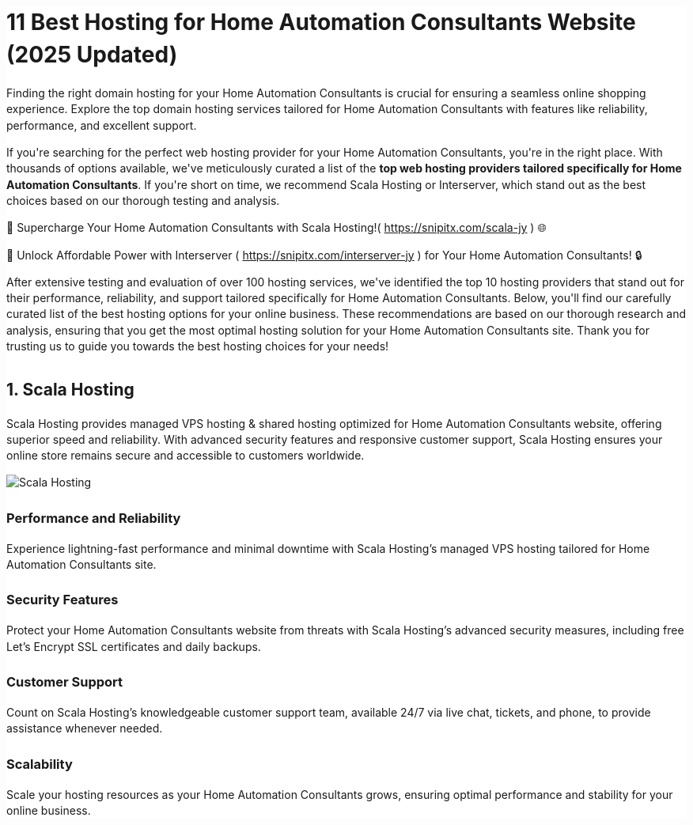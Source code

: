 # 11 Best Hosting for Home Automation Consultants Website (2025 Updated)

Finding the right domain hosting for your Home Automation Consultants is crucial for ensuring a seamless online shopping experience. Explore the top domain hosting services tailored for Home Automation Consultants with features like reliability, performance, and excellent support.

If you're searching for the perfect web hosting provider for your Home Automation Consultants, you're in the right place. With thousands of options available, we've meticulously curated a list of the **top web hosting providers tailored specifically for Home Automation Consultants**. If you're short on time, we recommend Scala Hosting or Interserver, which stand out as the best choices based on our thorough testing and analysis.

🚀 Supercharge Your Home Automation Consultants with Scala Hosting!( https://snipitx.com/scala-jy ) 🌐 

💸 Unlock Affordable Power with Interserver ( https://snipitx.com/interserver-jy ) for Your Home Automation Consultants! 🔒

After extensive testing and evaluation of over 100 hosting services, we've identified the top 10 hosting providers that stand out for their performance, reliability, and support tailored specifically for Home Automation Consultants. Below, you'll find our carefully curated list of the best hosting options for your online business. These recommendations are based on our thorough research and analysis, ensuring that you get the most optimal hosting solution for your Home Automation Consultants site. Thank you for trusting us to guide you towards the best hosting choices for your needs!

## 1. Scala Hosting

Scala Hosting provides managed VPS hosting & shared hosting optimized for Home Automation Consultants website, offering superior speed and reliability. With advanced security features and responsive customer support, Scala Hosting ensures your online store remains secure and accessible to customers worldwide.

![Scala Hosting](https://i.imgur.com/uJ5JIK3.png "Scala Web Hosting")

### Performance and Reliability
Experience lightning-fast performance and minimal downtime with Scala Hosting’s managed VPS hosting tailored for Home Automation Consultants site.

### Security Features
Protect your Home Automation Consultants website from threats with Scala Hosting’s advanced security measures, including free Let’s Encrypt SSL certificates and daily backups.

### Customer Support
Count on Scala Hosting’s knowledgeable customer support team, available 24/7 via live chat, tickets, and phone, to provide assistance whenever needed.

### Scalability
Scale your hosting resources as your Home Automation Consultants grows, ensuring optimal performance and stability for your online business.
